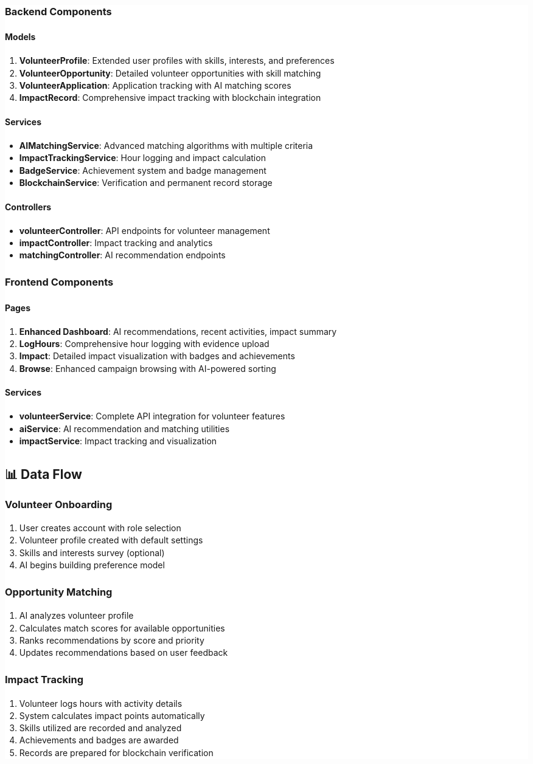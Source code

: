 ### Backend Components

#### Models
1. **VolunteerProfile**: Extended user profiles with skills, interests, and preferences
2. **VolunteerOpportunity**: Detailed volunteer opportunities with skill matching
3. **VolunteerApplication**: Application tracking with AI matching scores
4. **ImpactRecord**: Comprehensive impact tracking with blockchain integration

#### Services
- **AIMatchingService**: Advanced matching algorithms with multiple criteria
- **ImpactTrackingService**: Hour logging and impact calculation
- **BadgeService**: Achievement system and badge management
- **BlockchainService**: Verification and permanent record storage

#### Controllers
- **volunteerController**: API endpoints for volunteer management
- **impactController**: Impact tracking and analytics
- **matchingController**: AI recommendation endpoints

### Frontend Components

#### Pages
1. **Enhanced Dashboard**: AI recommendations, recent activities, impact summary
2. **LogHours**: Comprehensive hour logging with evidence upload
3. **Impact**: Detailed impact visualization with badges and achievements
4. **Browse**: Enhanced campaign browsing with AI-powered sorting

#### Services
- **volunteerService**: Complete API integration for volunteer features
- **aiService**: AI recommendation and matching utilities
- **impactService**: Impact tracking and visualization

## 📊 Data Flow

### Volunteer Onboarding
1. User creates account with role selection
2. Volunteer profile created with default settings
3. Skills and interests survey (optional)
4. AI begins building preference model

### Opportunity Matching
1. AI analyzes volunteer profile
2. Calculates match scores for available opportunities
3. Ranks recommendations by score and priority
4. Updates recommendations based on user feedback

### Impact Tracking
1. Volunteer logs hours with activity details
2. System calculates impact points automatically
3. Skills utilized are recorded and analyzed
4. Achievements and badges are awarded
5. Records are prepared for blockchain verification
